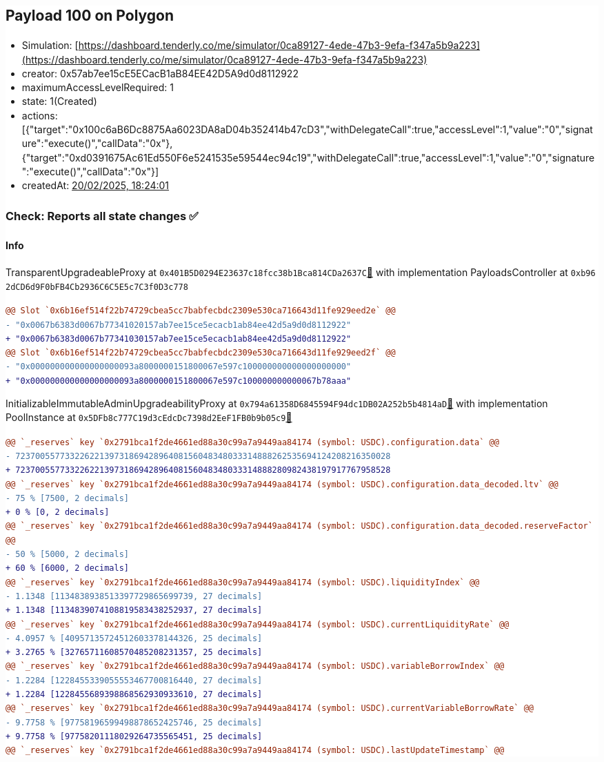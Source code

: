 ## Payload 100 on Polygon

- Simulation: [https://dashboard.tenderly.co/me/simulator/0ca89127-4ede-47b3-9efa-f347a5b9a223](https://dashboard.tenderly.co/me/simulator/0ca89127-4ede-47b3-9efa-f347a5b9a223)
- creator: 0x57ab7ee15cE5ECacB1aB84EE42D5A9d0d8112922
- maximumAccessLevelRequired: 1
- state: 1(Created)
- actions: [{"target":"0x100c6aB6Dc8875Aa6023DA8aD04b352414b47cD3","withDelegateCall":true,"accessLevel":1,"value":"0","signature":"execute()","callData":"0x"},{"target":"0xd0391675Ac61Ed550F6e5241535e59544ec94c19","withDelegateCall":true,"accessLevel":1,"value":"0","signature":"execute()","callData":"0x"}]
- createdAt: [20/02/2025, 18:24:01](https://polygonscan.com/tx/0xebf4044a823ba35f4bb53eaa3ae45480216e9aa71d5a29b7fcf5fdfa00ec5855)

### Check: Reports all state changes :white_check_mark:

#### Info


TransparentUpgradeableProxy at `0x401B5D0294E23637c18fcc38b1Bca814CDa2637C`[:ghost:](https://github.com/bgd-labs/aave-address-book "GovernanceV3Polygon.PAYLOADS_CONTROLLER") with implementation PayloadsController at `0xb962dCD6d9F0bFB4Cb2936C6C5E5c7C3f0D3c778`
```diff
@@ Slot `0x6b16ef514f22b74729cbea5cc7babfecbdc2309e530ca716643d11fe929eed2e` @@
- "0x0067b6383d0067b77341020157ab7ee15ce5ecacb1ab84ee42d5a9d0d8112922"
+ "0x0067b6383d0067b77341030157ab7ee15ce5ecacb1ab84ee42d5a9d0d8112922"
@@ Slot `0x6b16ef514f22b74729cbea5cc7babfecbdc2309e530ca716643d11fe929eed2f` @@
- "0x000000000000000000093a8000000151800067e597c100000000000000000000"
+ "0x000000000000000000093a8000000151800067e597c100000000000067b78aaa"
```

InitializableImmutableAdminUpgradeabilityProxy at `0x794a61358D6845594F94dc1DB02A252b5b4814aD`[:ghost:](https://github.com/bgd-labs/aave-address-book "AaveV3Polygon.POOL") with implementation PoolInstance at `0x5DFb8c777C19d3cEdcDc7398d2EeF1FB0b9b05c9`[:ghost:](https://github.com/bgd-labs/aave-address-book "AaveV3Polygon.POOL_IMPL")
```diff
@@ `_reserves` key `0x2791bca1f2de4661ed88a30c99a7a9449aa84174 (symbol: USDC).configuration.data` @@
- 7237005577332262213973186942896408156048348033314888262535694124208216350028
+ 7237005577332262213973186942896408156048348033314888280982438197917767958528
@@ `_reserves` key `0x2791bca1f2de4661ed88a30c99a7a9449aa84174 (symbol: USDC).configuration.data_decoded.ltv` @@
- 75 % [7500, 2 decimals]
+ 0 % [0, 2 decimals]
@@ `_reserves` key `0x2791bca1f2de4661ed88a30c99a7a9449aa84174 (symbol: USDC).configuration.data_decoded.reserveFactor` @@
- 50 % [5000, 2 decimals]
+ 60 % [6000, 2 decimals]
@@ `_reserves` key `0x2791bca1f2de4661ed88a30c99a7a9449aa84174 (symbol: USDC).liquidityIndex` @@
- 1.1348 [1134838938513397729865699739, 27 decimals]
+ 1.1348 [1134839074108819583438252937, 27 decimals]
@@ `_reserves` key `0x2791bca1f2de4661ed88a30c99a7a9449aa84174 (symbol: USDC).currentLiquidityRate` @@
- 4.0957 % [40957135724512603378144326, 25 decimals]
+ 3.2765 % [32765711608570485208231357, 25 decimals]
@@ `_reserves` key `0x2791bca1f2de4661ed88a30c99a7a9449aa84174 (symbol: USDC).variableBorrowIndex` @@
- 1.2284 [1228455339055553467700816440, 27 decimals]
+ 1.2284 [1228455689398868562930933610, 27 decimals]
@@ `_reserves` key `0x2791bca1f2de4661ed88a30c99a7a9449aa84174 (symbol: USDC).currentVariableBorrowRate` @@
- 9.7758 % [97758196599498878652425746, 25 decimals]
+ 9.7758 % [97758201118029264735565451, 25 decimals]
@@ `_reserves` key `0x2791bca1f2de4661ed88a30c99a7a9449aa84174 (symbol: USDC).lastUpdateTimestamp` @@
```